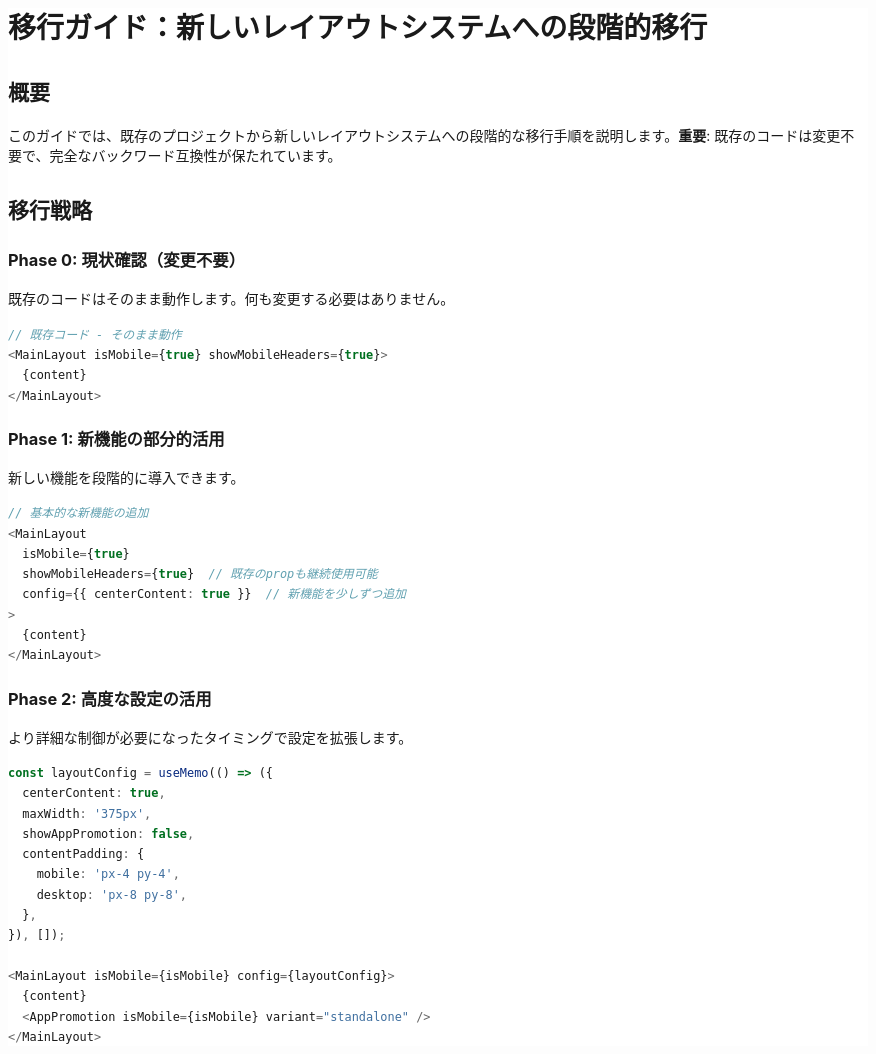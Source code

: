 # 移行ガイド：新しいレイアウトシステムへの段階的移行

## 概要

このガイドでは、既存のプロジェクトから新しいレイアウトシステムへの段階的な移行手順を説明します。**重要**: 既存のコードは変更不要で、完全なバックワード互換性が保たれています。

## 移行戦略

### Phase 0: 現状確認（変更不要）

既存のコードはそのまま動作します。何も変更する必要はありません。

```typescript
// 既存コード - そのまま動作
<MainLayout isMobile={true} showMobileHeaders={true}>
  {content}
</MainLayout>
```

### Phase 1: 新機能の部分的活用

新しい機能を段階的に導入できます。

```typescript
// 基本的な新機能の追加
<MainLayout 
  isMobile={true} 
  showMobileHeaders={true}  // 既存のpropも継続使用可能
  config={{ centerContent: true }}  // 新機能を少しずつ追加
>
  {content}
</MainLayout>
```

### Phase 2: 高度な設定の活用

より詳細な制御が必要になったタイミングで設定を拡張します。

```typescript
const layoutConfig = useMemo(() => ({
  centerContent: true,
  maxWidth: '375px',
  showAppPromotion: false,
  contentPadding: {
    mobile: 'px-4 py-4',
    desktop: 'px-8 py-8',
  },
}), []);

<MainLayout isMobile={isMobile} config={layoutConfig}>
  {content}
  <AppPromotion isMobile={isMobile} variant="standalone" />
</MainLayout>
```
